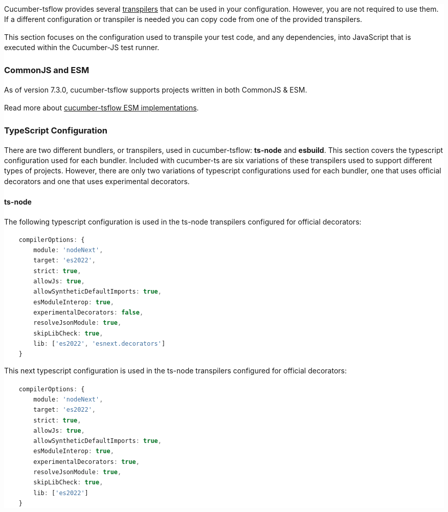 Cucumber-tsflow provides several [transpilers](#transpiler-and-vue3-supported) that can be used in your configuration. However, you are not required to use them. If a different configuration or transpiler is needed you can copy code from one of the provided transpilers.

This section focuses on the configuration used to transpile your test code, and any dependencies, into JavaScript that is executed within the Cucumber-JS test runner.

### CommonJS and ESM

As of version 7.3.0, cucumber-tsflow supports projects written in both CommonJS & ESM.

Read more about [cucumber-tsflow ESM implementations](./cucumber-tsflow/src/transpilers/esm/README.md).

### TypeScript Configuration

There are two different bundlers, or transpilers, used in cucumber-tsflow: **ts-node** and **esbuild**. This section covers the typescript configuration used for each bundler. Included with cucumber-ts are six variations of these transpilers used to support different types of projects. However, there are only two variations of typescript configurations used for each bundler, one that uses official decorators and one that uses experimental decorators.

#### ts-node

The following typescript configuration is used in the ts-node transpilers configured for official decorators:

```typescript
	compilerOptions: {
		module: 'nodeNext',
		target: 'es2022',
		strict: true,
		allowJs: true,
		allowSyntheticDefaultImports: true,
		esModuleInterop: true,
		experimentalDecorators: false,
		resolveJsonModule: true,
		skipLibCheck: true,
		lib: ['es2022', 'esnext.decorators']
	}
```

This next typescript configuration is used in the ts-node transpilers configured for official decorators:

```typescript
	compilerOptions: {
		module: 'nodeNext',
		target: 'es2022',
		strict: true,
		allowJs: true,
		allowSyntheticDefaultImports: true,
		esModuleInterop: true,
		experimentalDecorators: true,
		resolveJsonModule: true,
		skipLibCheck: true,
		lib: ['es2022']
	}
```
